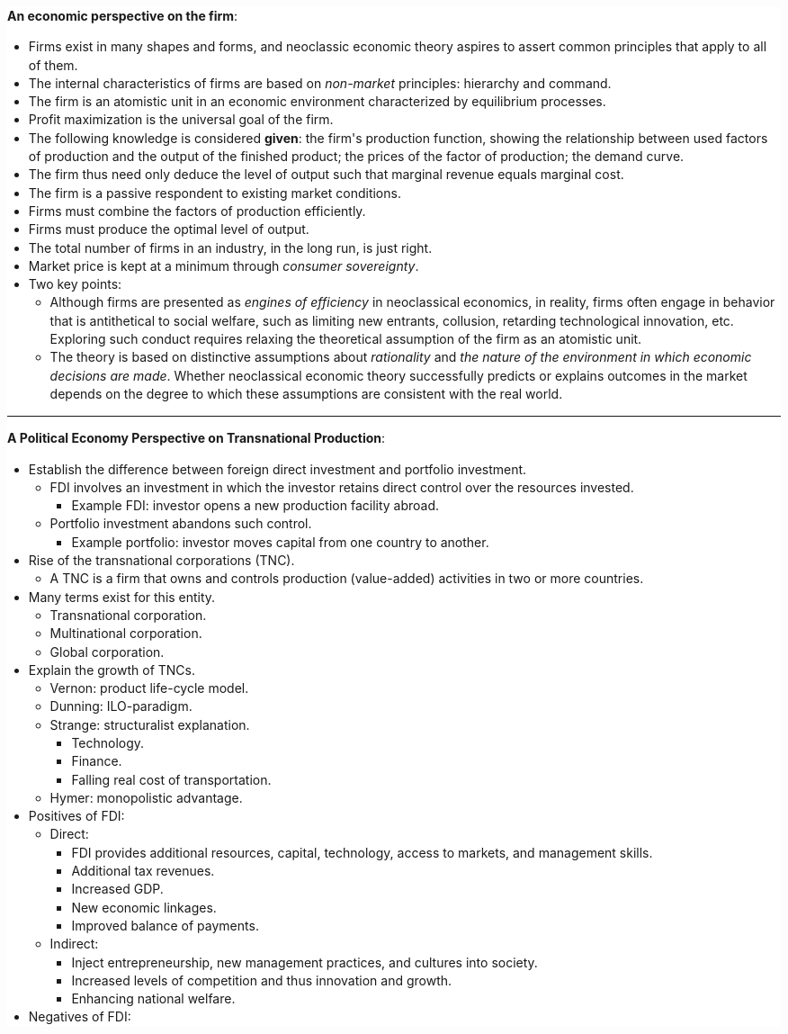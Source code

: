 
__An economic perspective on the firm__:

- Firms exist in many shapes and forms, and neoclassic economic theory aspires to assert common principles that apply to all of them.
- The internal characteristics of firms are based on _non-market_ principles: hierarchy and command.
- The firm is an atomistic unit in an economic environment characterized by equilibrium processes.
- Profit maximization is the universal goal of the firm.
- The following knowledge is considered __given__: the firm's production function, showing the relationship between used factors of production and the output of the finished product; the prices of the factor of production; the demand curve.
- The firm thus need only deduce the level of output such that marginal revenue equals marginal cost.
- The firm is a passive respondent to existing market conditions.
- Firms must combine the factors of production efficiently.
- Firms must produce the optimal level of output.
- The total number of firms in an industry, in the long run, is just right.
- Market price is kept at a minimum through _consumer sovereignty_.
- Two key points:
  - Although firms are presented as _engines of efficiency_ in neoclassical economics, in reality, firms often engage in behavior that is antithetical to social welfare, such as limiting new entrants, collusion, retarding technological innovation, etc. Exploring such conduct requires relaxing the theoretical assumption of the firm as an atomistic unit.
  - The theory is based on distinctive assumptions about _rationality_ and _the nature of the environment in which economic decisions are made_. Whether neoclassical economic theory successfully predicts or explains outcomes in the market depends on the degree to which these assumptions are consistent with the real world. 

---

__A Political Economy Perspective on Transnational Production__:

- Establish the difference between foreign direct investment and portfolio investment.
  - FDI involves an investment in which the investor retains direct control over the resources invested.
    - Example FDI: investor opens a new production facility abroad.
  - Portfolio investment abandons such control.
    - Example portfolio: investor moves capital from one country to another.
- Rise of the transnational corporations (TNC).
  - A TNC is a firm that owns and controls production (value-added) activities in two or more countries.
- Many terms exist for this entity.
  - Transnational corporation.
  - Multinational corporation.
  - Global corporation.
- Explain the growth of TNCs.
  - Vernon: product life-cycle model.
  - Dunning: ILO-paradigm.
  - Strange: structuralist explanation.
    - Technology.
    - Finance.
    - Falling real cost of transportation.
  - Hymer: monopolistic advantage.
- Positives of FDI:
  - Direct:
    - FDI provides additional resources, capital, technology, access to markets, and management skills.
    - Additional tax revenues.
    - Increased GDP.
    - New economic linkages.
    - Improved balance of payments.
  - Indirect:
    - Inject entrepreneurship, new management practices, and cultures into society.
    - Increased levels of competition and thus innovation and growth.
    - Enhancing national welfare.
- Negatives of FDI: